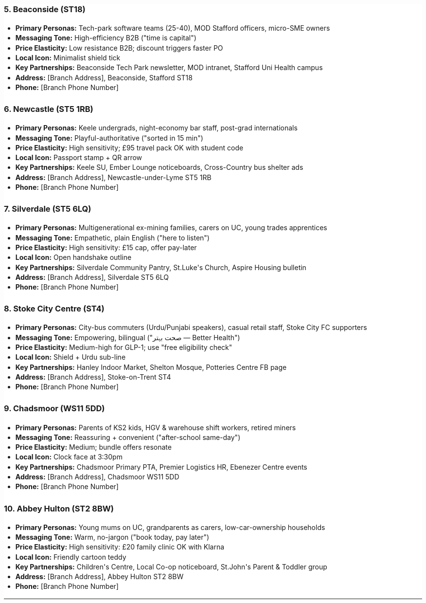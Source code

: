 ### 5. **Beaconside (ST18)**
- **Primary Personas:** Tech-park software teams (25-40), MOD Stafford officers, micro-SME owners
- **Messaging Tone:** High-efficiency B2B ("time is capital")
- **Price Elasticity:** Low resistance B2B; discount triggers faster PO
- **Local Icon:** Minimalist shield tick
- **Key Partnerships:** Beaconside Tech Park newsletter, MOD intranet, Stafford Uni Health campus
- **Address:** [Branch Address], Beaconside, Stafford ST18
- **Phone:** [Branch Phone Number]

### 6. **Newcastle (ST5 1RB)**
- **Primary Personas:** Keele undergrads, night-economy bar staff, post-grad internationals
- **Messaging Tone:** Playful-authoritative ("sorted in 15 min")
- **Price Elasticity:** High sensitivity; £95 travel pack OK with student code
- **Local Icon:** Passport stamp + QR arrow
- **Key Partnerships:** Keele SU, Ember Lounge noticeboards, Cross-Country bus shelter ads
- **Address:** [Branch Address], Newcastle-under-Lyme ST5 1RB
- **Phone:** [Branch Phone Number]

### 7. **Silverdale (ST5 6LQ)**
- **Primary Personas:** Multigenerational ex-mining families, carers on UC, young trades apprentices
- **Messaging Tone:** Empathetic, plain English ("here to listen")
- **Price Elasticity:** High sensitivity: £15 cap, offer pay-later
- **Local Icon:** Open handshake outline
- **Key Partnerships:** Silverdale Community Pantry, St.Luke's Church, Aspire Housing bulletin
- **Address:** [Branch Address], Silverdale ST5 6LQ
- **Phone:** [Branch Phone Number]

### 8. **Stoke City Centre (ST4)**
- **Primary Personas:** City-bus commuters (Urdu/Punjabi speakers), casual retail staff, Stoke City FC supporters
- **Messaging Tone:** Empowering, bilingual ("صحت بہتر — Better Health")
- **Price Elasticity:** Medium-high for GLP-1; use "free eligibility check"
- **Local Icon:** Shield + Urdu sub-line
- **Key Partnerships:** Hanley Indoor Market, Shelton Mosque, Potteries Centre FB page
- **Address:** [Branch Address], Stoke-on-Trent ST4
- **Phone:** [Branch Phone Number]

### 9. **Chadsmoor (WS11 5DD)**
- **Primary Personas:** Parents of KS2 kids, HGV & warehouse shift workers, retired miners
- **Messaging Tone:** Reassuring + convenient ("after-school same-day")
- **Price Elasticity:** Medium; bundle offers resonate
- **Local Icon:** Clock face at 3:30pm
- **Key Partnerships:** Chadsmoor Primary PTA, Premier Logistics HR, Ebenezer Centre events
- **Address:** [Branch Address], Chadsmoor WS11 5DD
- **Phone:** [Branch Phone Number]

### 10. **Abbey Hulton (ST2 8BW)**
- **Primary Personas:** Young mums on UC, grandparents as carers, low-car-ownership households
- **Messaging Tone:** Warm, no-jargon ("book today, pay later")
- **Price Elasticity:** High sensitivity: £20 family clinic OK with Klarna
- **Local Icon:** Friendly cartoon teddy
- **Key Partnerships:** Children's Centre, Local Co-op noticeboard, St.John's Parent & Toddler group
- **Address:** [Branch Address], Abbey Hulton ST2 8BW
- **Phone:** [Branch Phone Number]

---